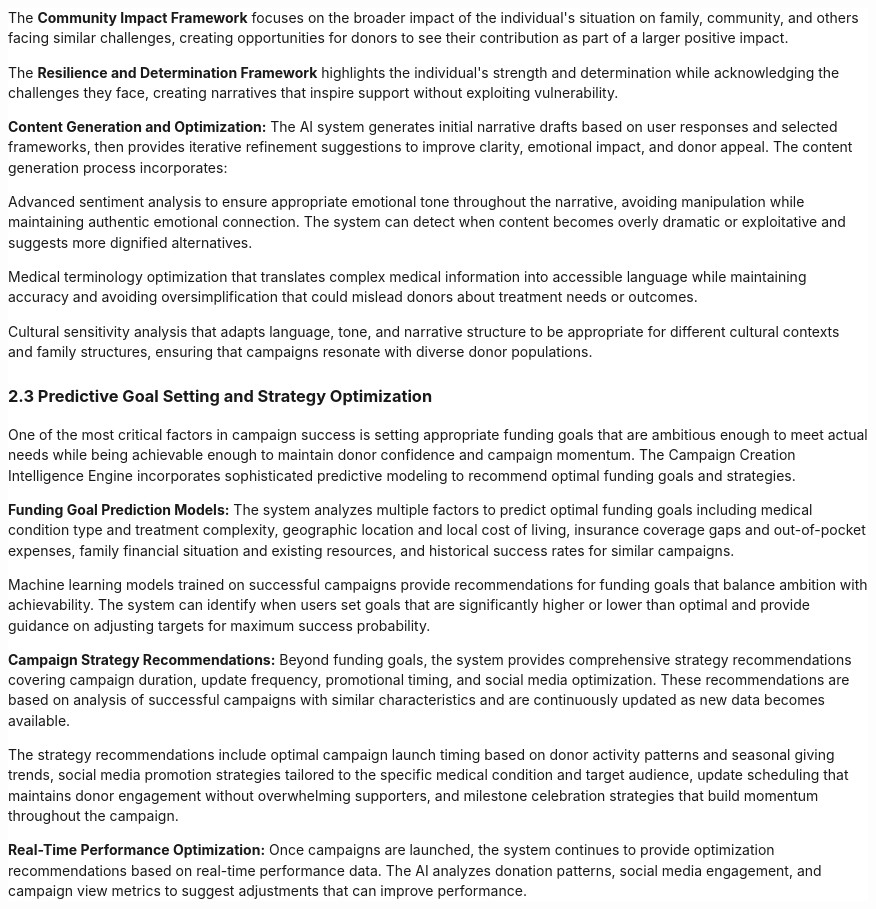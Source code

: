 The **Community Impact Framework** focuses on the broader impact of the individual's situation on family, community, and others facing similar challenges, creating opportunities for donors to see their contribution as part of a larger positive impact.

The **Resilience and Determination Framework** highlights the individual's strength and determination while acknowledging the challenges they face, creating narratives that inspire support without exploiting vulnerability.

**Content Generation and Optimization:**
The AI system generates initial narrative drafts based on user responses and selected frameworks, then provides iterative refinement suggestions to improve clarity, emotional impact, and donor appeal. The content generation process incorporates:

Advanced sentiment analysis to ensure appropriate emotional tone throughout the narrative, avoiding manipulation while maintaining authentic emotional connection. The system can detect when content becomes overly dramatic or exploitative and suggests more dignified alternatives.

Medical terminology optimization that translates complex medical information into accessible language while maintaining accuracy and avoiding oversimplification that could mislead donors about treatment needs or outcomes.

Cultural sensitivity analysis that adapts language, tone, and narrative structure to be appropriate for different cultural contexts and family structures, ensuring that campaigns resonate with diverse donor populations.

### 2.3 Predictive Goal Setting and Strategy Optimization

One of the most critical factors in campaign success is setting appropriate funding goals that are ambitious enough to meet actual needs while being achievable enough to maintain donor confidence and campaign momentum. The Campaign Creation Intelligence Engine incorporates sophisticated predictive modeling to recommend optimal funding goals and strategies.

**Funding Goal Prediction Models:**
The system analyzes multiple factors to predict optimal funding goals including medical condition type and treatment complexity, geographic location and local cost of living, insurance coverage gaps and out-of-pocket expenses, family financial situation and existing resources, and historical success rates for similar campaigns.

Machine learning models trained on successful campaigns provide recommendations for funding goals that balance ambition with achievability. The system can identify when users set goals that are significantly higher or lower than optimal and provide guidance on adjusting targets for maximum success probability.

**Campaign Strategy Recommendations:**
Beyond funding goals, the system provides comprehensive strategy recommendations covering campaign duration, update frequency, promotional timing, and social media optimization. These recommendations are based on analysis of successful campaigns with similar characteristics and are continuously updated as new data becomes available.

The strategy recommendations include optimal campaign launch timing based on donor activity patterns and seasonal giving trends, social media promotion strategies tailored to the specific medical condition and target audience, update scheduling that maintains donor engagement without overwhelming supporters, and milestone celebration strategies that build momentum throughout the campaign.

**Real-Time Performance Optimization:**
Once campaigns are launched, the system continues to provide optimization recommendations based on real-time performance data. The AI analyzes donation patterns, social media engagement, and campaign view metrics to suggest adjustments that can improve performance.
